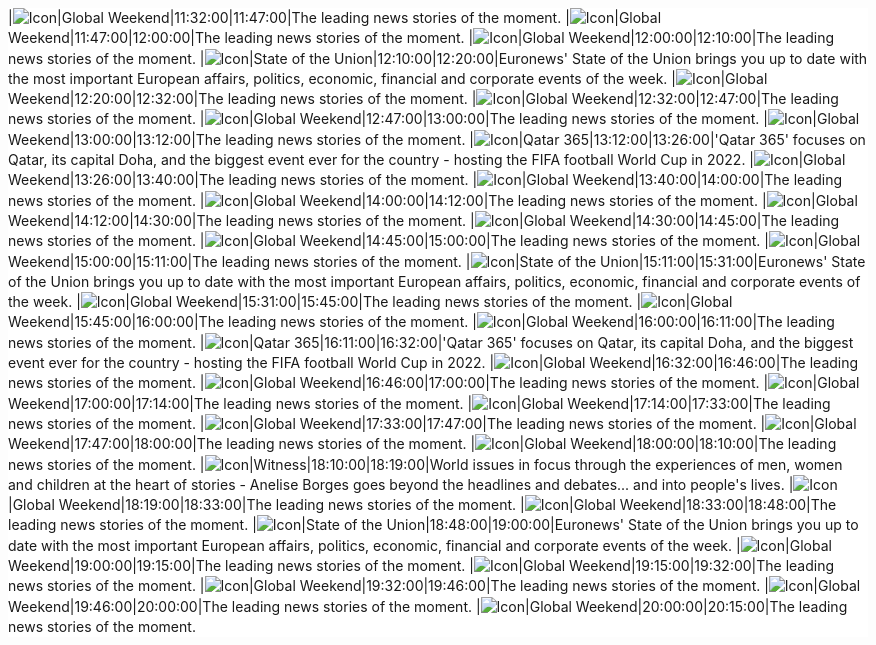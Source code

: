 |![Icon](https://guidatv.sky.it/uuid/news_cover_UUc98KpCK-.png)|Global Weekend|11:32:00|11:47:00|The leading news stories of the moment.
|![Icon](https://guidatv.sky.it/uuid/news_cover_UUc98KpCK-.png)|Global Weekend|11:47:00|12:00:00|The leading news stories of the moment.
|![Icon](https://guidatv.sky.it/uuid/news_cover_UUc98KpCK-.png)|Global Weekend|12:00:00|12:10:00|The leading news stories of the moment.
|![Icon](https://guidatv.sky.it/uuid/news_cover_UUc98KpCK-.png)|State of the Union|12:10:00|12:20:00|Euronews&#039; State of the Union brings you up to date with the most important European affairs, politics, economic, financial and corporate events of the week.
|![Icon](https://guidatv.sky.it/uuid/news_cover_UUc98KpCK-.png)|Global Weekend|12:20:00|12:32:00|The leading news stories of the moment.
|![Icon](https://guidatv.sky.it/uuid/news_cover_UUc98KpCK-.png)|Global Weekend|12:32:00|12:47:00|The leading news stories of the moment.
|![Icon](https://guidatv.sky.it/uuid/news_cover_UUc98KpCK-.png)|Global Weekend|12:47:00|13:00:00|The leading news stories of the moment.
|![Icon](https://guidatv.sky.it/uuid/news_cover_UUc98KpCK-.png)|Global Weekend|13:00:00|13:12:00|The leading news stories of the moment.
|![Icon](https://guidatv.sky.it/uuid/news_cover_UUc98KpCK-.png)|Qatar 365|13:12:00|13:26:00|&#039;Qatar 365&#039; focuses on Qatar, its capital Doha, and the biggest event ever for the country - hosting the FIFA football World Cup in 2022.
|![Icon](https://guidatv.sky.it/uuid/news_cover_UUc98KpCK-.png)|Global Weekend|13:26:00|13:40:00|The leading news stories of the moment.
|![Icon](https://guidatv.sky.it/uuid/news_cover_UUc98KpCK-.png)|Global Weekend|13:40:00|14:00:00|The leading news stories of the moment.
|![Icon](https://guidatv.sky.it/uuid/news_cover_UUc98KpCK-.png)|Global Weekend|14:00:00|14:12:00|The leading news stories of the moment.
|![Icon](https://guidatv.sky.it/uuid/news_cover_UUc98KpCK-.png)|Global Weekend|14:12:00|14:30:00|The leading news stories of the moment.
|![Icon](https://guidatv.sky.it/uuid/news_cover_UUc98KpCK-.png)|Global Weekend|14:30:00|14:45:00|The leading news stories of the moment.
|![Icon](https://guidatv.sky.it/uuid/news_cover_UUc98KpCK-.png)|Global Weekend|14:45:00|15:00:00|The leading news stories of the moment.
|![Icon](https://guidatv.sky.it/uuid/news_cover_UUc98KpCK-.png)|Global Weekend|15:00:00|15:11:00|The leading news stories of the moment.
|![Icon](https://guidatv.sky.it/uuid/news_cover_UUc98KpCK-.png)|State of the Union|15:11:00|15:31:00|Euronews&#039; State of the Union brings you up to date with the most important European affairs, politics, economic, financial and corporate events of the week.
|![Icon](https://guidatv.sky.it/uuid/news_cover_UUc98KpCK-.png)|Global Weekend|15:31:00|15:45:00|The leading news stories of the moment.
|![Icon](https://guidatv.sky.it/uuid/news_cover_UUc98KpCK-.png)|Global Weekend|15:45:00|16:00:00|The leading news stories of the moment.
|![Icon](https://guidatv.sky.it/uuid/news_cover_UUc98KpCK-.png)|Global Weekend|16:00:00|16:11:00|The leading news stories of the moment.
|![Icon](https://guidatv.sky.it/uuid/news_cover_UUc98KpCK-.png)|Qatar 365|16:11:00|16:32:00|&#039;Qatar 365&#039; focuses on Qatar, its capital Doha, and the biggest event ever for the country - hosting the FIFA football World Cup in 2022.
|![Icon](https://guidatv.sky.it/uuid/news_cover_UUc98KpCK-.png)|Global Weekend|16:32:00|16:46:00|The leading news stories of the moment.
|![Icon](https://guidatv.sky.it/uuid/news_cover_UUc98KpCK-.png)|Global Weekend|16:46:00|17:00:00|The leading news stories of the moment.
|![Icon](https://guidatv.sky.it/uuid/news_cover_UUc98KpCK-.png)|Global Weekend|17:00:00|17:14:00|The leading news stories of the moment.
|![Icon](https://guidatv.sky.it/uuid/news_cover_UUc98KpCK-.png)|Global Weekend|17:14:00|17:33:00|The leading news stories of the moment.
|![Icon](https://guidatv.sky.it/uuid/news_cover_UUc98KpCK-.png)|Global Weekend|17:33:00|17:47:00|The leading news stories of the moment.
|![Icon](https://guidatv.sky.it/uuid/news_cover_UUc98KpCK-.png)|Global Weekend|17:47:00|18:00:00|The leading news stories of the moment.
|![Icon](https://guidatv.sky.it/uuid/news_cover_UUc98KpCK-.png)|Global Weekend|18:00:00|18:10:00|The leading news stories of the moment.
|![Icon](https://guidatv.sky.it/uuid/news_cover_UUc98KpCK-.png)|Witness|18:10:00|18:19:00|World issues in focus through the experiences of men, women and children at the heart of stories - Anelise Borges goes beyond the headlines and debates... and into people&#039;s lives.
|![Icon](https://guidatv.sky.it/uuid/news_cover_UUc98KpCK-.png)|Global Weekend|18:19:00|18:33:00|The leading news stories of the moment.
|![Icon](https://guidatv.sky.it/uuid/news_cover_UUc98KpCK-.png)|Global Weekend|18:33:00|18:48:00|The leading news stories of the moment.
|![Icon](https://guidatv.sky.it/uuid/news_cover_UUc98KpCK-.png)|State of the Union|18:48:00|19:00:00|Euronews&#039; State of the Union brings you up to date with the most important European affairs, politics, economic, financial and corporate events of the week.
|![Icon](https://guidatv.sky.it/uuid/news_cover_UUc98KpCK-.png)|Global Weekend|19:00:00|19:15:00|The leading news stories of the moment.
|![Icon](https://guidatv.sky.it/uuid/news_cover_UUc98KpCK-.png)|Global Weekend|19:15:00|19:32:00|The leading news stories of the moment.
|![Icon](https://guidatv.sky.it/uuid/news_cover_UUc98KpCK-.png)|Global Weekend|19:32:00|19:46:00|The leading news stories of the moment.
|![Icon](https://guidatv.sky.it/uuid/news_cover_UUc98KpCK-.png)|Global Weekend|19:46:00|20:00:00|The leading news stories of the moment.
|![Icon](https://guidatv.sky.it/uuid/news_cover_UUc98KpCK-.png)|Global Weekend|20:00:00|20:15:00|The leading news stories of the moment.